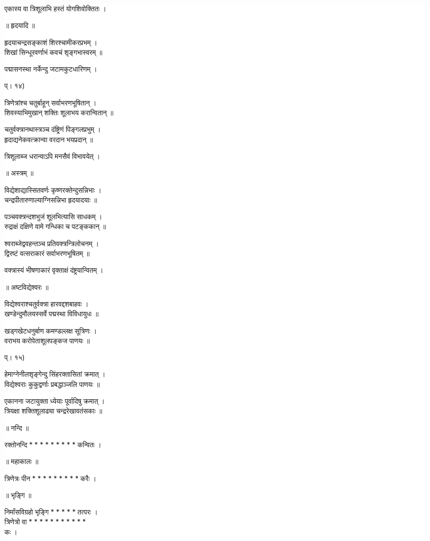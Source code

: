 एकास्य वा त्रिशूलाभि हस्तं योगशिवोक्तितः ।  
  
॥ हृदयादि ॥  
  
हृदयाचन्द्रसङ्काशं शिरश्चामीकरप्रभम् ।  
शिखां सिन्धूरवर्णाभं कवचं शृङ्गभास्वरम् ॥  
  
पद्मासनस्था नर्केन्दु जटामकुटधारिणम् ।  
  
प्। १४)  
  
त्रिणेत्रांश्च चतुर्बाहून् सर्वाभरणभूषितान् ।  
शिवस्याभिमुखान् शक्तिः शूलाभय करान्वितान् ॥  
  
चतुर्वक्त्रानथास्त्रञ्च दंष्ट्रिणं पिङ्गलप्रभुम् ।  
हृदाद्यनेकवत्क्रान्वा वरदान भयप्रदान् ॥  
  
त्रिशूलाब्ज धरान्वाऽपि मनसैवं विभावयेत् ।  
  
॥ अस्त्रम् ॥  
  
विद्येशाद्यास्सितवर्णः कृष्णरक्तेन्दुसन्निभाः ।  
चन्द्रपीतारुणाल्याग्निसन्निभा हृदयादयाः ॥  
  
पञ्चवक्त्रन्दशभुजं शूलभित्यासि साधकम् ।  
रुद्राक्षं दक्षिणे वामे गन्धिका च पटङ्ककान् ॥  
  
श्वराब्जेद्ववहन्तञ्च प्रतिवक्त्रन्त्रिलोचनम् ।  
द्विरष्टं वत्सराकारं सर्वाभरणभूषितम् ॥  
  
वक्त्रास्यं भीषणाकारं वृक्ताक्षं दंष्ट्रयान्वितम् ।  
  
॥ अष्टविद्येश्वरः ॥  
  
विद्येश्वराश्चतुर्वक्त्रा हारवद्दशबाहवः ।  
खण्डेन्दुमौलयस्सर्वे पद्मस्था विविधायुधः ॥  
  
खड्गखेटधनुर्बाण कमण्डल्लक्ष सूत्रिणः ।  
वराभय करोपेताशूलपङ्कज पाणयः ॥  
  
प्। १५)  
  
हेमाग्नेनीलशृङ्गेन्दु सिंहरक्तासितां क्रमात् ।  
विद्येश्वराः कुकुद्वर्णाः प्रबद्धाञ्जलि पाणयः ॥  
  
एकानना जटायुक्ता ध्येयाः पूर्वादिषु क्रमात् ।  
त्रियक्षा शक्तिशूलाढ्या चन्द्ररेखावतंसकाः ॥  
  
॥ नन्दि ॥  
  
रक्तोनन्दि * * * * * * * * * कन्वितः ।  
  
॥ महाकालः ॥  
  
त्रिणेत्रः पीन * * * * * * * * * करैः ।  
  
॥ भृङ्गि ॥  
  
निर्मांसविग्रहो भृङ्गि * * * * * तत्परः ।  
त्रिणेत्रो वा * * * * * * * * * * *   
कः ।  
  